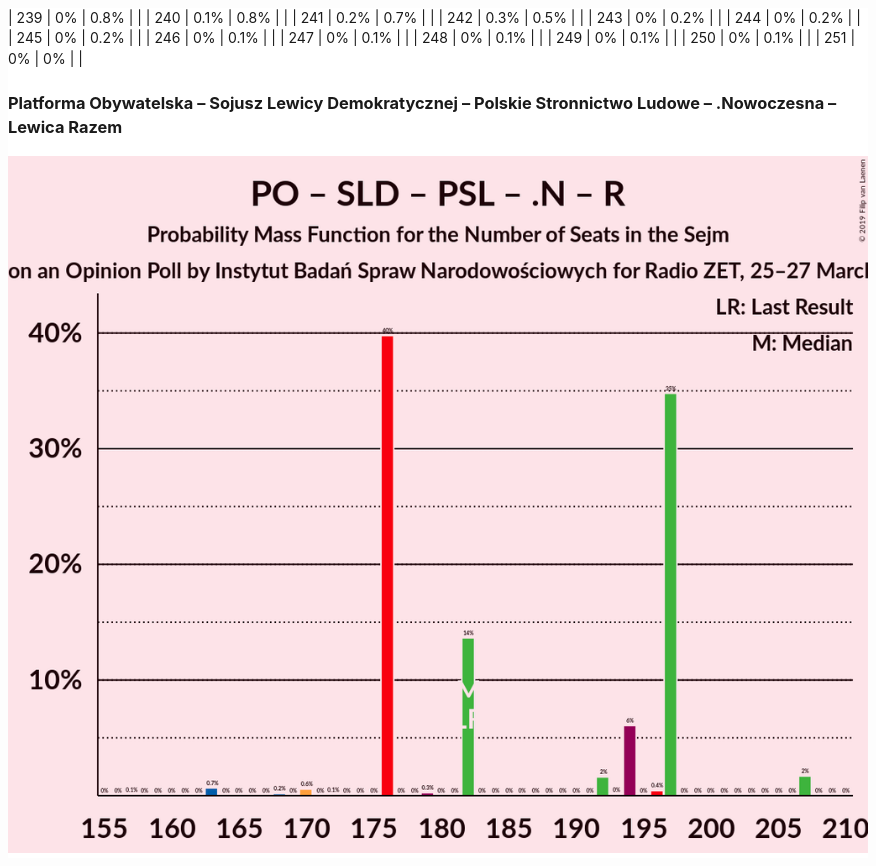 | 239 | 0% | 0.8% |  |
| 240 | 0.1% | 0.8% |  |
| 241 | 0.2% | 0.7% |  |
| 242 | 0.3% | 0.5% |  |
| 243 | 0% | 0.2% |  |
| 244 | 0% | 0.2% |  |
| 245 | 0% | 0.2% |  |
| 246 | 0% | 0.1% |  |
| 247 | 0% | 0.1% |  |
| 248 | 0% | 0.1% |  |
| 249 | 0% | 0.1% |  |
| 250 | 0% | 0.1% |  |
| 251 | 0% | 0% |  |

### Platforma Obywatelska – Sojusz Lewicy Demokratycznej – Polskie Stronnictwo Ludowe – .Nowoczesna – Lewica Razem

![Graph with seats probability mass function not yet produced](2019-03-27-InstytutBadańSprawNarodowościowych-coalitions-seats-pmf-po–sld–psl–n–r.png "Seats Probability Mass Function")
